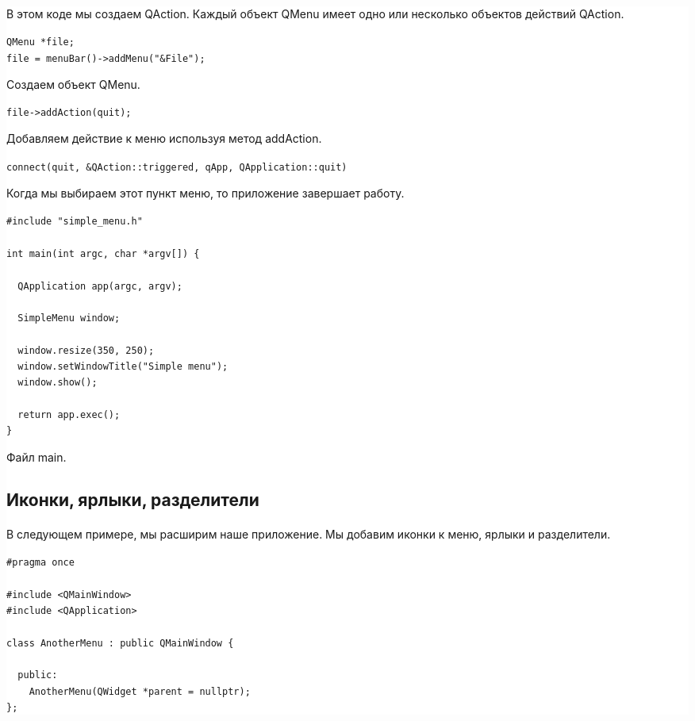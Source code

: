 В этом коде мы создаем QAction. Каждый объект QMenu имеет одно или несколько объектов действий QAction.

~~~
QMenu *file;
file = menuBar()->addMenu("&File");
~~~

Создаем объект QMenu.

~~~
file->addAction(quit);
~~~

Добавляем действие к меню используя метод addAction.

~~~
connect(quit, &QAction::triggered, qApp, QApplication::quit)
~~~

Когда мы выбираем этот пункт меню, то приложение завершает работу.

~~~
#include "simple_menu.h"

int main(int argc, char *argv[]) {

  QApplication app(argc, argv);

  SimpleMenu window;

  window.resize(350, 250);
  window.setWindowTitle("Simple menu");
  window.show();

  return app.exec();
}
~~~

Файл main.

## Иконки, ярлыки, разделители ##

В следующем примере, мы расширим наше приложение. Мы добавим иконки к меню, ярлыки и разделители.

~~~
#pragma once

#include <QMainWindow>
#include <QApplication>

class AnotherMenu : public QMainWindow {

  public:
    AnotherMenu(QWidget *parent = nullptr);
};
~~~
